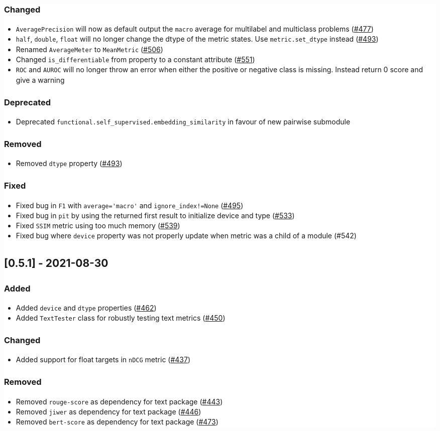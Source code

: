 ### Changed

- `AveragePrecision` will now as default output the `macro` average for multilabel and multiclass problems ([#477](https://github.com/PyTorchLightning/metrics/pull/477))
- `half`, `double`, `float` will no longer change the dtype of the metric states. Use `metric.set_dtype` instead ([#493](https://github.com/PyTorchLightning/metrics/pull/493))
- Renamed `AverageMeter` to `MeanMetric` ([#506](https://github.com/PyTorchLightning/metrics/pull/506))
- Changed `is_differentiable` from property to a constant attribute ([#551](https://github.com/PyTorchLightning/metrics/pull/551))
- `ROC` and `AUROC` will no longer throw an error when either the positive or negative class is missing. Instead return 0 score and give a warning

### Deprecated

- Deprecated  `functional.self_supervised.embedding_similarity` in favour of new pairwise submodule

### Removed

- Removed `dtype` property ([#493](https://github.com/PyTorchLightning/metrics/pull/493))

### Fixed

- Fixed bug in `F1` with `average='macro'` and `ignore_index!=None` ([#495](https://github.com/PyTorchLightning/metrics/pull/495))
- Fixed bug in `pit` by using the returned first result to initialize device and type ([#533](https://github.com/PyTorchLightning/metrics/pull/533))
- Fixed `SSIM` metric using too much memory ([#539](https://github.com/PyTorchLightning/metrics/pull/539))
- Fixed bug where `device` property was not properly update when metric was a child of a module (#542)

## [0.5.1] - 2021-08-30

### Added

- Added `device` and `dtype` properties ([#462](https://github.com/PyTorchLightning/metrics/pull/462))
- Added `TextTester` class for robustly testing text metrics ([#450](https://github.com/PyTorchLightning/metrics/pull/450))

### Changed

- Added support for float targets in `nDCG` metric ([#437](https://github.com/PyTorchLightning/metrics/pull/437))

### Removed

- Removed `rouge-score` as dependency for text package ([#443](https://github.com/PyTorchLightning/metrics/pull/443))
- Removed `jiwer` as dependency for text package ([#446](https://github.com/PyTorchLightning/metrics/pull/446))
- Removed `bert-score` as dependency for text package ([#473](https://github.com/PyTorchLightning/metrics/pull/473))
